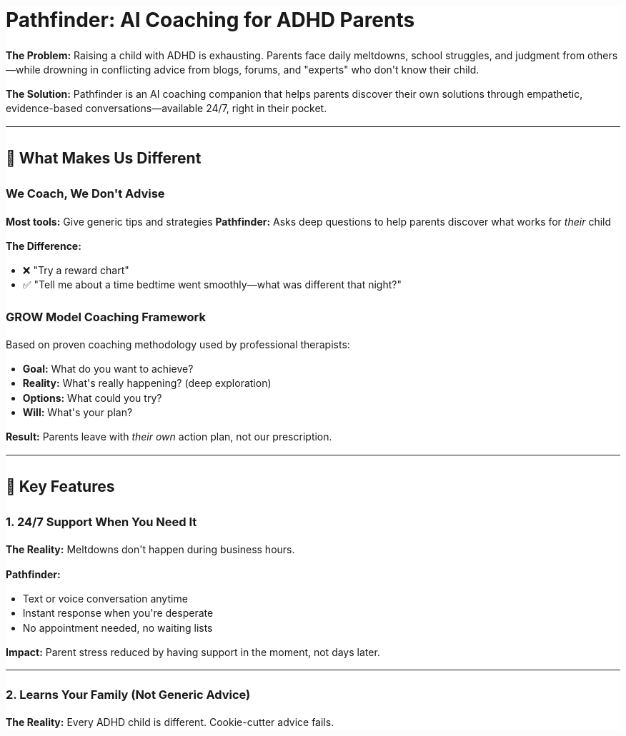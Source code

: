# Pathfinder: AI Coaching for ADHD Parents

**The Problem:** Raising a child with ADHD is exhausting. Parents face daily meltdowns, school struggles, and judgment from others—while drowning in conflicting advice from blogs, forums, and "experts" who don't know their child.

**The Solution:** Pathfinder is an AI coaching companion that helps parents discover their own solutions through empathetic, evidence-based conversations—available 24/7, right in their pocket.

---

## 🎯 What Makes Us Different

### We Coach, We Don't Advise

**Most tools:** Give generic tips and strategies
**Pathfinder:** Asks deep questions to help parents discover what works for *their* child

**The Difference:**
- ❌ "Try a reward chart"
- ✅ "Tell me about a time bedtime went smoothly—what was different that night?"

### GROW Model Coaching Framework

Based on proven coaching methodology used by professional therapists:
- **Goal:** What do you want to achieve?
- **Reality:** What's really happening? (deep exploration)
- **Options:** What could you try?
- **Will:** What's your plan?

**Result:** Parents leave with *their own* action plan, not our prescription.

---

## 🚀 Key Features

### 1. 24/7 Support When You Need It

**The Reality:** Meltdowns don't happen during business hours.

**Pathfinder:**
- Text or voice conversation anytime
- Instant response when you're desperate
- No appointment needed, no waiting lists

**Impact:** Parent stress reduced by having support in the moment, not days later.

---

### 2. Learns Your Family (Not Generic Advice)

**The Reality:** Every ADHD child is different. Cookie-cutter advice fails.
